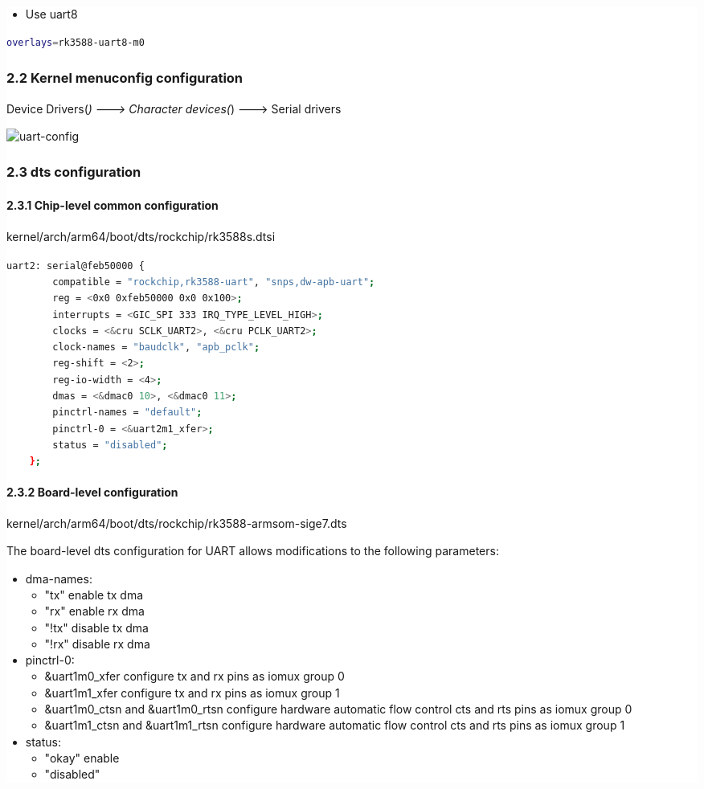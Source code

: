 - Use uart8

```bash
overlays=rk3588-uart8-m0
```

### 2.2 Kernel menuconfig configuration

Device Drivers(*)   ---> Character devices(*)  ---> Serial drivers 

![uart-config](/img/general-tutorial/interface-usage/uart-config.jpg)

### 2.3 dts configuration

#### 2.3.1 Chip-level common configuration 

kernel/arch/arm64/boot/dts/rockchip/rk3588s.dtsi

```bash
uart2: serial@feb50000 {
		compatible = "rockchip,rk3588-uart", "snps,dw-apb-uart";
		reg = <0x0 0xfeb50000 0x0 0x100>;
		interrupts = <GIC_SPI 333 IRQ_TYPE_LEVEL_HIGH>;
		clocks = <&cru SCLK_UART2>, <&cru PCLK_UART2>;
		clock-names = "baudclk", "apb_pclk";
		reg-shift = <2>;
		reg-io-width = <4>;
		dmas = <&dmac0 10>, <&dmac0 11>;
		pinctrl-names = "default";
		pinctrl-0 = <&uart2m1_xfer>;
		status = "disabled";
	};
```

#### 2.3.2 Board-level configuration 

kernel/arch/arm64/boot/dts/rockchip/rk3588-armsom-sige7.dts

The board-level dts configuration for UART allows modifications to the following parameters:

-  dma-names:
   - "tx" enable tx dma
   - "rx" enable rx dma
   - "!tx" disable tx dma
   - "!rx" disable rx dma
-  pinctrl-0:
   - &uart1m0_xfer configure tx and rx pins as iomux group 0
   - &uart1m1_xfer configure tx and rx pins as iomux group 1
   - &uart1m0_ctsn and &uart1m0_rtsn configure hardware automatic flow control cts and rts pins as iomux group 0
   - &uart1m1_ctsn and &uart1m1_rtsn configure hardware automatic flow control cts and rts pins as iomux group 1
-  status:
   - "okay" enable
   - "disabled" 
